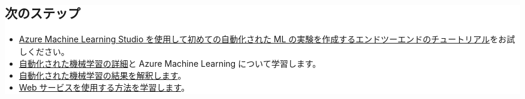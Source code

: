 ## <a name="next-steps"></a>次のステップ

* [Azure Machine Learning Studio を使用して初めての自動化された ML の実験を作成するエンドツーエンドのチュートリアル](tutorial-first-experiment-automated-ml.md)をお試しください。 
* [自動化された機械学習の詳細](concept-automated-ml.md)と Azure Machine Learning について学習します。
* [自動化された機械学習の結果を解釈します](how-to-understand-automated-ml.md)。
* [Web サービスを使用する方法を学習します](https://docs.microsoft.com/azure/machine-learning/how-to-consume-web-service)。
